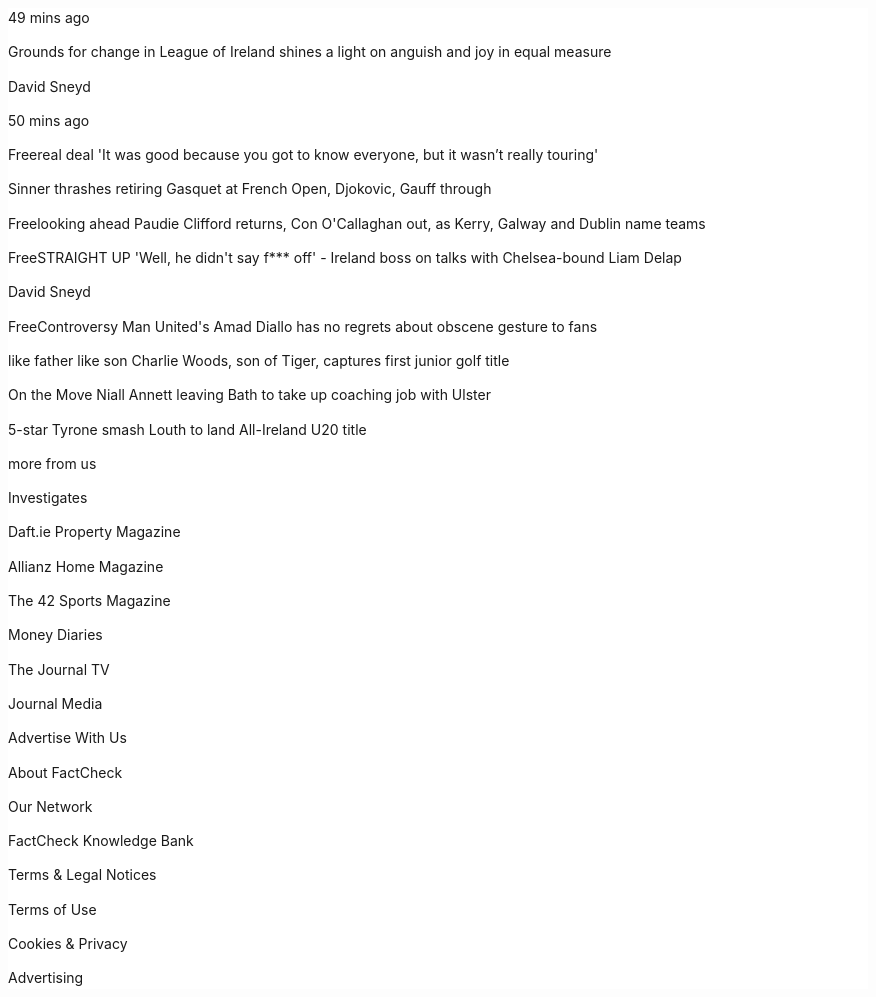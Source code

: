 49 mins ago

Grounds for change in League of Ireland shines a light on anguish and joy in equal measure

David Sneyd

50 mins ago

Freereal deal
'It was good because you got to know everyone, but it wasn’t really touring' 

Sinner thrashes retiring Gasquet at French Open, Djokovic, Gauff through

Freelooking ahead
Paudie Clifford returns, Con O'Callaghan out, as Kerry, Galway and Dublin name teams

FreeSTRAIGHT UP
'Well, he didn't say f*** off' - Ireland boss on talks with Chelsea-bound Liam Delap

David Sneyd

FreeControversy
Man United's Amad Diallo has no regrets about obscene gesture to fans

like father like son
Charlie Woods, son of Tiger, captures first junior golf title

On the Move
Niall Annett leaving Bath to take up coaching job with Ulster 

5-star Tyrone smash Louth to land All-Ireland U20 title

more from us

Investigates

Daft.ie Property Magazine

Allianz Home Magazine

The 42 Sports Magazine

Money Diaries

The Journal TV

Journal Media

Advertise With Us

About FactCheck

Our Network

FactCheck Knowledge Bank

Terms & Legal Notices

Terms of Use

Cookies & Privacy

Advertising
